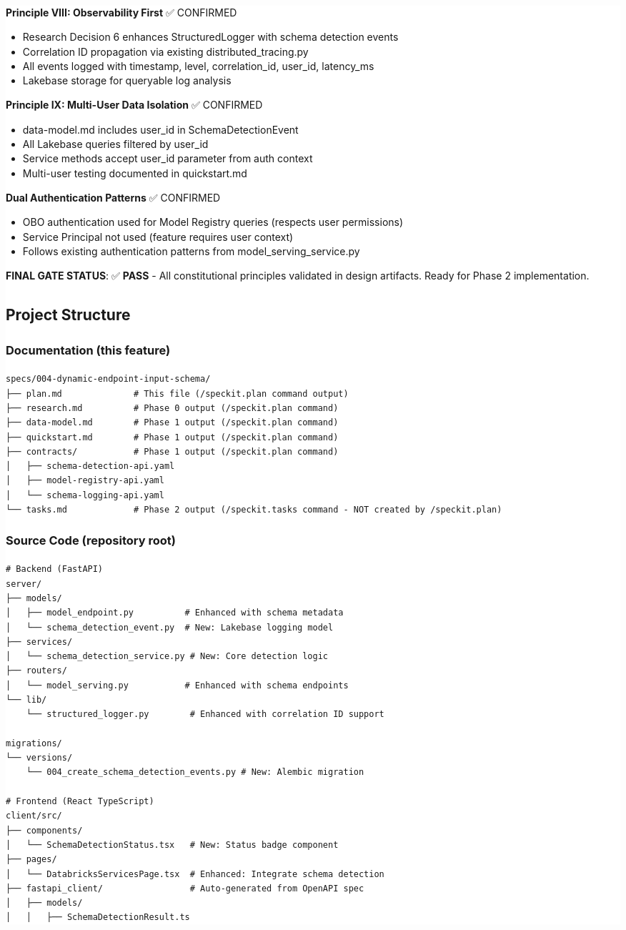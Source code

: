 **Principle VIII: Observability First** ✅ CONFIRMED
- Research Decision 6 enhances StructuredLogger with schema detection events
- Correlation ID propagation via existing distributed_tracing.py
- All events logged with timestamp, level, correlation_id, user_id, latency_ms
- Lakebase storage for queryable log analysis

**Principle IX: Multi-User Data Isolation** ✅ CONFIRMED
- data-model.md includes user_id in SchemaDetectionEvent
- All Lakebase queries filtered by user_id
- Service methods accept user_id parameter from auth context
- Multi-user testing documented in quickstart.md

**Dual Authentication Patterns** ✅ CONFIRMED
- OBO authentication used for Model Registry queries (respects user permissions)
- Service Principal not used (feature requires user context)
- Follows existing authentication patterns from model_serving_service.py

**FINAL GATE STATUS**: ✅ **PASS** - All constitutional principles validated in design artifacts. Ready for Phase 2 implementation.

## Project Structure

### Documentation (this feature)

```
specs/004-dynamic-endpoint-input-schema/
├── plan.md              # This file (/speckit.plan command output)
├── research.md          # Phase 0 output (/speckit.plan command)
├── data-model.md        # Phase 1 output (/speckit.plan command)
├── quickstart.md        # Phase 1 output (/speckit.plan command)
├── contracts/           # Phase 1 output (/speckit.plan command)
│   ├── schema-detection-api.yaml
│   ├── model-registry-api.yaml
│   └── schema-logging-api.yaml
└── tasks.md             # Phase 2 output (/speckit.tasks command - NOT created by /speckit.plan)
```

### Source Code (repository root)

```
# Backend (FastAPI)
server/
├── models/
│   ├── model_endpoint.py          # Enhanced with schema metadata
│   └── schema_detection_event.py  # New: Lakebase logging model
├── services/
│   └── schema_detection_service.py # New: Core detection logic
├── routers/
│   └── model_serving.py           # Enhanced with schema endpoints
└── lib/
    └── structured_logger.py        # Enhanced with correlation ID support

migrations/
└── versions/
    └── 004_create_schema_detection_events.py # New: Alembic migration

# Frontend (React TypeScript)
client/src/
├── components/
│   └── SchemaDetectionStatus.tsx   # New: Status badge component
├── pages/
│   └── DatabricksServicesPage.tsx  # Enhanced: Integrate schema detection
├── fastapi_client/                 # Auto-generated from OpenAPI spec
│   ├── models/
│   │   ├── SchemaDetectionResult.ts
```